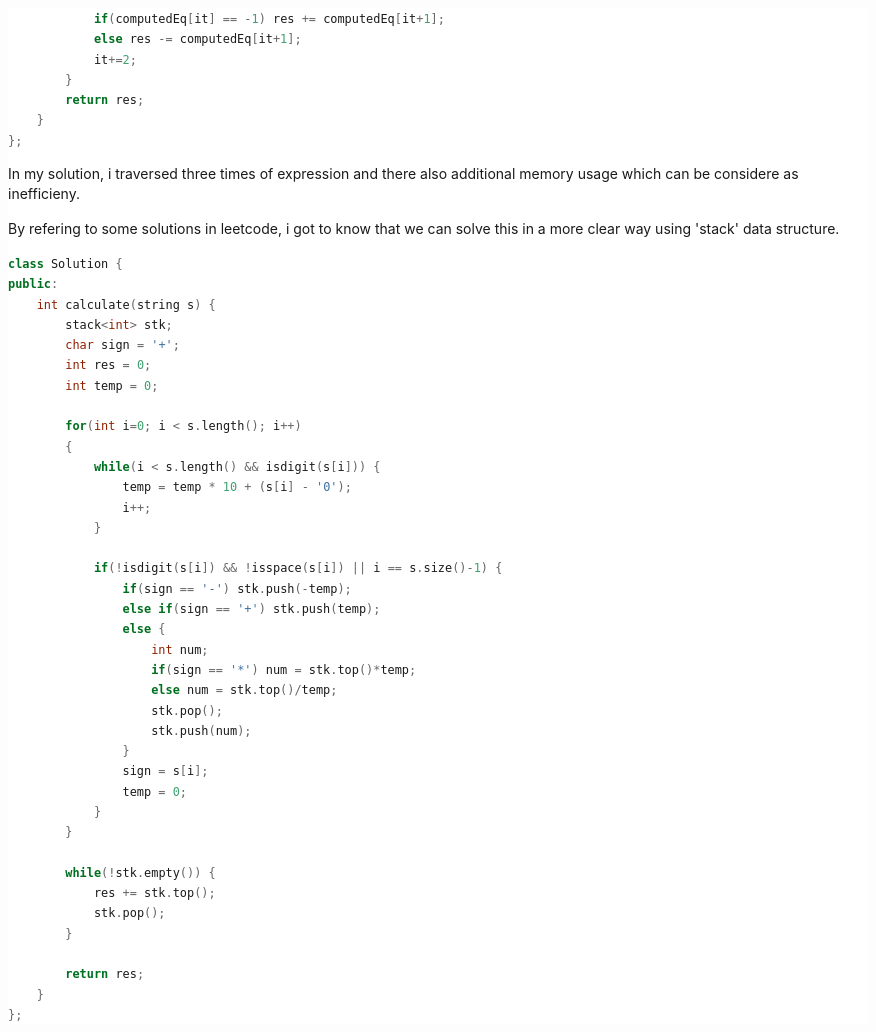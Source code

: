 ```cpp
            if(computedEq[it] == -1) res += computedEq[it+1];
            else res -= computedEq[it+1];
            it+=2;
        }
        return res;
    }
};
```

In my solution, i traversed three times of expression and there also additional memory usage which can be considere as inefficieny.

By refering to some solutions in leetcode, i got to know that we can solve this in a more clear way using 'stack' data structure.

```cpp
class Solution {
public:
    int calculate(string s) {
        stack<int> stk;
        char sign = '+';
        int res = 0;
        int temp = 0;

        for(int i=0; i < s.length(); i++)
        {
            while(i < s.length() && isdigit(s[i])) {
                temp = temp * 10 + (s[i] - '0');
                i++;
            }

            if(!isdigit(s[i]) && !isspace(s[i]) || i == s.size()-1) {
                if(sign == '-') stk.push(-temp);
                else if(sign == '+') stk.push(temp);
                else {
                    int num;
                    if(sign == '*') num = stk.top()*temp;
                    else num = stk.top()/temp;
                    stk.pop();
                    stk.push(num);
                }
                sign = s[i];
                temp = 0;
            }
        }

        while(!stk.empty()) {
            res += stk.top();
            stk.pop();
        }

        return res;
    }
};
```
